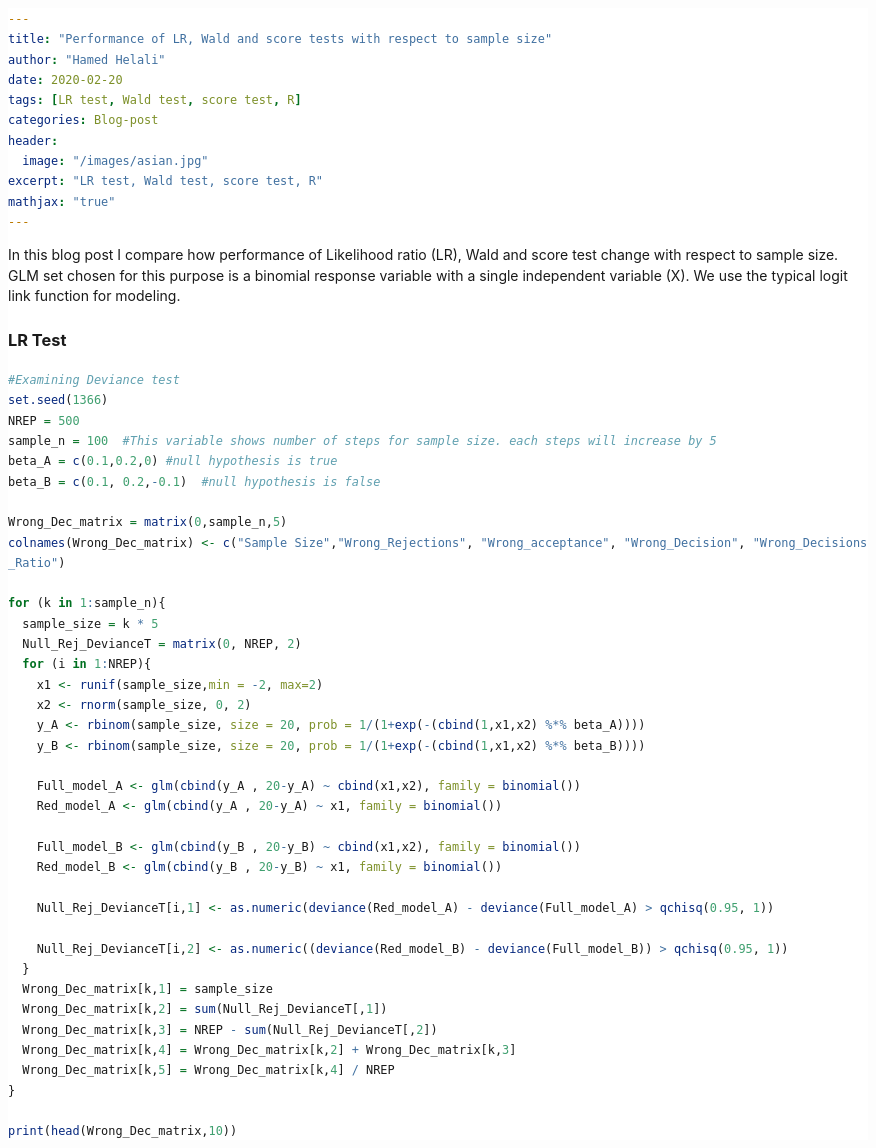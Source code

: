 ```yaml
---
title: "Performance of LR, Wald and score tests with respect to sample size"
author: "Hamed Helali"
date: 2020-02-20
tags: [LR test, Wald test, score test, R]
categories: Blog-post
header:
  image: "/images/asian.jpg"
excerpt: "LR test, Wald test, score test, R"
mathjax: "true"
---
```


In this blog post I compare how performance of Likelihood ratio (LR), Wald and score test change with respect to sample size. GLM set chosen for this purpose is a binomial response variable with a single independent variable (X). We use the typical logit link function for modeling.

### LR Test


```r
#Examining Deviance test
set.seed(1366)
NREP = 500
sample_n = 100  #This variable shows number of steps for sample size. each steps will increase by 5
beta_A = c(0.1,0.2,0) #null hypothesis is true
beta_B = c(0.1, 0.2,-0.1)  #null hypothesis is false

Wrong_Dec_matrix = matrix(0,sample_n,5)
colnames(Wrong_Dec_matrix) <- c("Sample Size","Wrong_Rejections", "Wrong_acceptance", "Wrong_Decision", "Wrong_Decisions_Ratio")

for (k in 1:sample_n){
  sample_size = k * 5
  Null_Rej_DevianceT = matrix(0, NREP, 2)
  for (i in 1:NREP){
    x1 <- runif(sample_size,min = -2, max=2)
    x2 <- rnorm(sample_size, 0, 2)
    y_A <- rbinom(sample_size, size = 20, prob = 1/(1+exp(-(cbind(1,x1,x2) %*% beta_A))))
    y_B <- rbinom(sample_size, size = 20, prob = 1/(1+exp(-(cbind(1,x1,x2) %*% beta_B))))
  
    Full_model_A <- glm(cbind(y_A , 20-y_A) ~ cbind(x1,x2), family = binomial())
    Red_model_A <- glm(cbind(y_A , 20-y_A) ~ x1, family = binomial())
    
    Full_model_B <- glm(cbind(y_B , 20-y_B) ~ cbind(x1,x2), family = binomial())
    Red_model_B <- glm(cbind(y_B , 20-y_B) ~ x1, family = binomial())
    
    Null_Rej_DevianceT[i,1] <- as.numeric(deviance(Red_model_A) - deviance(Full_model_A) > qchisq(0.95, 1))
    
    Null_Rej_DevianceT[i,2] <- as.numeric((deviance(Red_model_B) - deviance(Full_model_B)) > qchisq(0.95, 1))
  }
  Wrong_Dec_matrix[k,1] = sample_size
  Wrong_Dec_matrix[k,2] = sum(Null_Rej_DevianceT[,1])
  Wrong_Dec_matrix[k,3] = NREP - sum(Null_Rej_DevianceT[,2])
  Wrong_Dec_matrix[k,4] = Wrong_Dec_matrix[k,2] + Wrong_Dec_matrix[k,3]
  Wrong_Dec_matrix[k,5] = Wrong_Dec_matrix[k,4] / NREP
}

print(head(Wrong_Dec_matrix,10))
```
